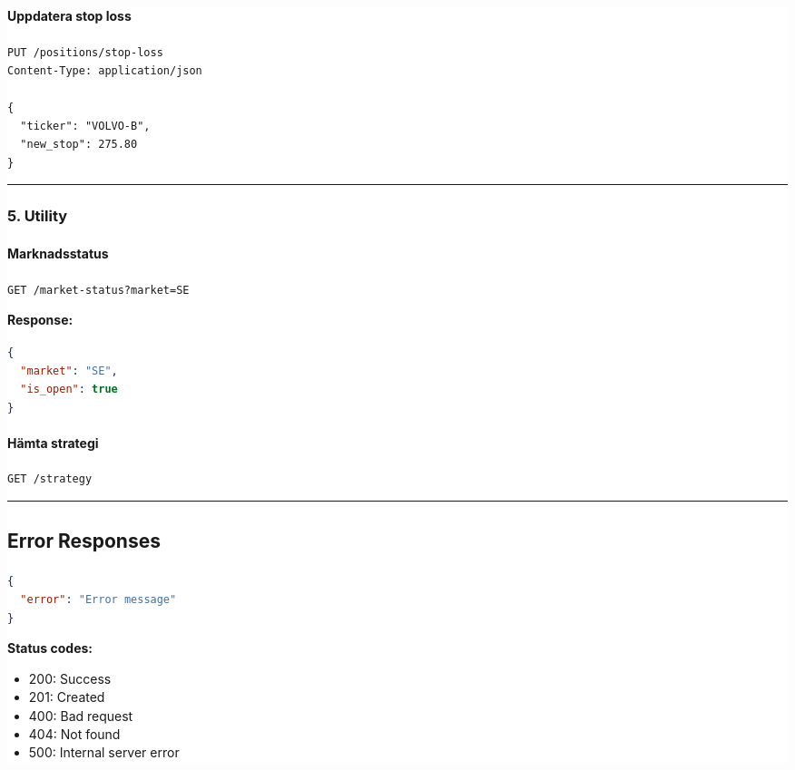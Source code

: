 #### Uppdatera stop loss
```
PUT /positions/stop-loss
Content-Type: application/json

{
  "ticker": "VOLVO-B",
  "new_stop": 275.80
}
```

---

### 5. Utility

#### Marknadsstatus
```
GET /market-status?market=SE
```

**Response:**
```json
{
  "market": "SE",
  "is_open": true
}
```

#### Hämta strategi
```
GET /strategy
```

---

## Error Responses

```json
{
  "error": "Error message"
}
```

**Status codes:**
- 200: Success
- 201: Created
- 400: Bad request
- 404: Not found
- 500: Internal server error
